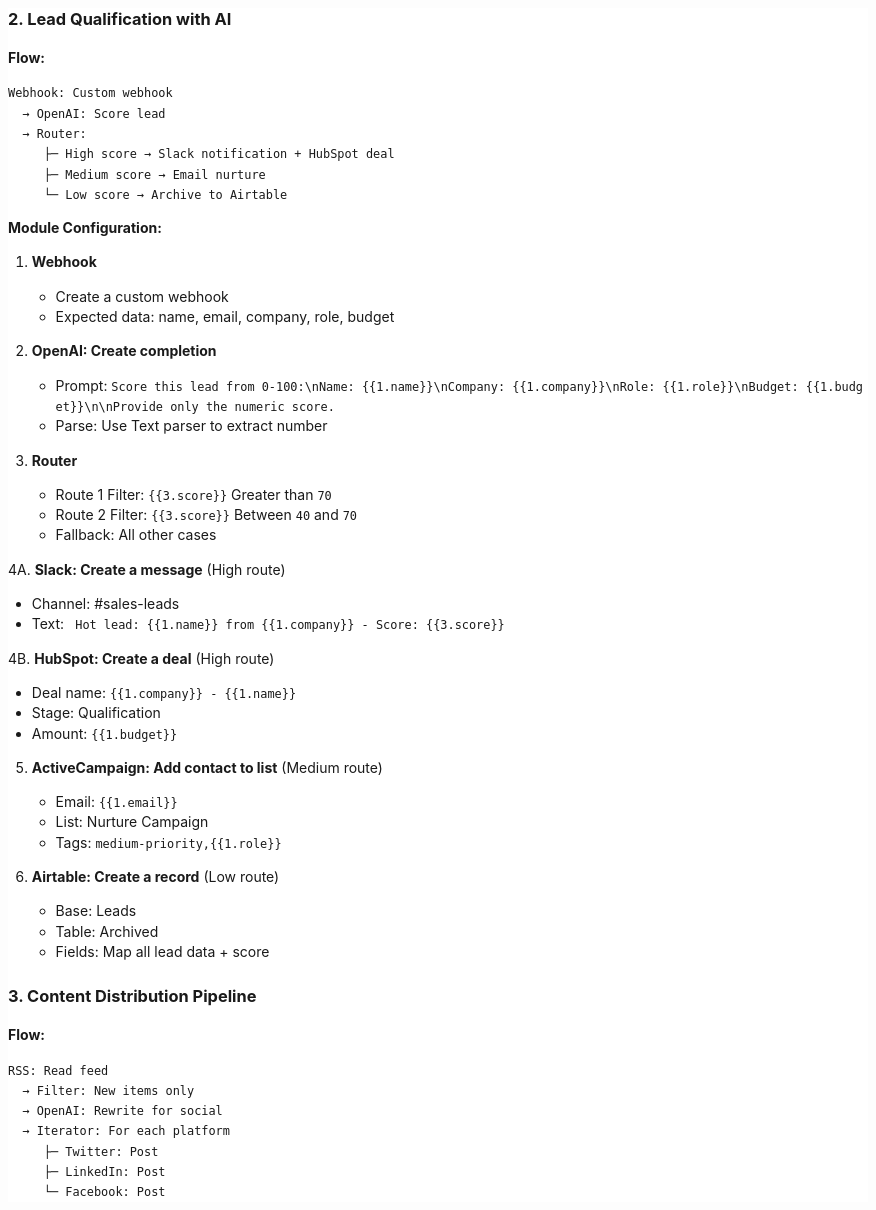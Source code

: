 ### 2. Lead Qualification with AI

**Flow:**
```
Webhook: Custom webhook
  → OpenAI: Score lead
  → Router:
     ├─ High score → Slack notification + HubSpot deal
     ├─ Medium score → Email nurture
     └─ Low score → Archive to Airtable
```

**Module Configuration:**

1. **Webhook**
   - Create a custom webhook
   - Expected data: name, email, company, role, budget

2. **OpenAI: Create completion**
   - Prompt: `Score this lead from 0-100:\nName: {{1.name}}\nCompany: {{1.company}}\nRole: {{1.role}}\nBudget: {{1.budget}}\n\nProvide only the numeric score.`
   - Parse: Use Text parser to extract number

3. **Router**
   - Route 1 Filter: `{{3.score}}` Greater than `70`
   - Route 2 Filter: `{{3.score}}` Between `40` and `70`
   - Fallback: All other cases

4A. **Slack: Create a message** (High route)
   - Channel: #sales-leads
   - Text: ` Hot lead: {{1.name}} from {{1.company}} - Score: {{3.score}}`

4B. **HubSpot: Create a deal** (High route)
   - Deal name: `{{1.company}} - {{1.name}}`
   - Stage: Qualification
   - Amount: `{{1.budget}}`

5. **ActiveCampaign: Add contact to list** (Medium route)
   - Email: `{{1.email}}`
   - List: Nurture Campaign
   - Tags: `medium-priority,{{1.role}}`

6. **Airtable: Create a record** (Low route)
   - Base: Leads
   - Table: Archived
   - Fields: Map all lead data + score

### 3. Content Distribution Pipeline

**Flow:**
```
RSS: Read feed
  → Filter: New items only
  → OpenAI: Rewrite for social
  → Iterator: For each platform
     ├─ Twitter: Post
     ├─ LinkedIn: Post
     └─ Facebook: Post
```
